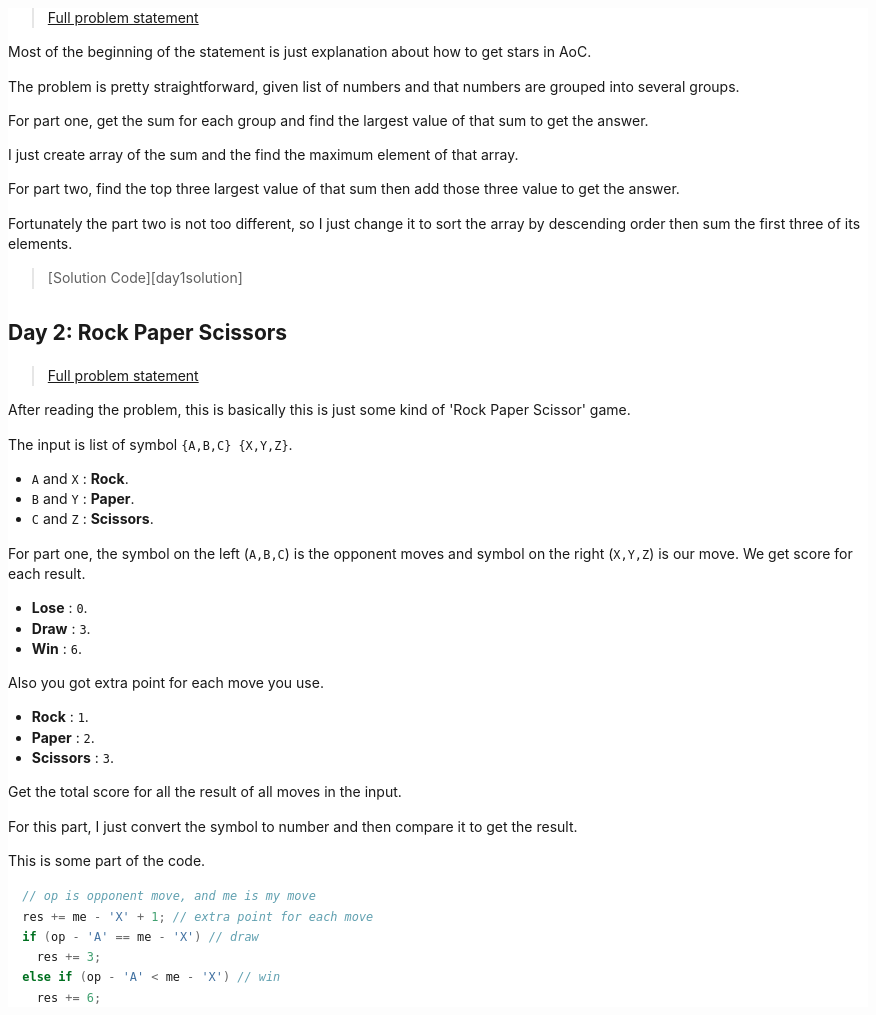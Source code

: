> [Full problem statement][day1problem]

Most of the beginning of the statement is just explanation about how to get
stars in AoC.

The problem is pretty straightforward, given list of numbers and that numbers
are grouped into several groups.

For part one, get the sum for each group and find the largest value of that sum
to get the answer.

I just create array of the sum and the find the maximum element of that array.

For part two, find the top three largest value of that sum then add those three
value to get the answer.

Fortunately the part two is not too different, so I just change it to sort the
array by descending order then sum the first three of its elements.

> [Solution Code][day1solution]

## Day 2: Rock Paper Scissors

> [Full problem statement][day2problem]

After reading the problem, this is basically this is just some kind of 'Rock
Paper Scissor' game.

The input is list of symbol `{A,B,C} {X,Y,Z}`.

- `A` and `X` : **Rock**.
- `B` and `Y` : **Paper**.
- `C` and `Z` : **Scissors**.

For part one, the symbol on the left (`A,B,C`) is the opponent moves and symbol
on the right (`X,Y,Z`) is our move. We get score for each result.

- **Lose** : `0`.
- **Draw** : `3`.
- **Win** : `6`.

Also you got extra point for each move you use.

- **Rock** : `1`.
- **Paper** : `2`.
- **Scissors** : `3`.

Get the total score for all the result of all moves in the input.

For this part, I just convert the symbol to number and then compare it to get
the result.

This is some part of the code.

```cpp
  // op is opponent move, and me is my move
  res += me - 'X' + 1; // extra point for each move
  if (op - 'A' == me - 'X') // draw
    res += 3;
  else if (op - 'A' < me - 'X') // win
    res += 6;
```


[aoc]: https://adventofcode.com
[cf]: https://codeforces.com
[day1problem]: https://adventofcode.com/2022/day/1
[day2problem]: https://adventofcode.com/2022/day/2
[day3problem]: https://adventofcode.com/2022/day/3
[day4problem]: https://adventofcode.com/2022/day/4
[day5problem]: https://adventofcode.com/2022/day/5
[leaderboard]: https://adventofcode.com/2022/leaderboard
[repo]: https://github.com/gagahpangeran/advent-of-code